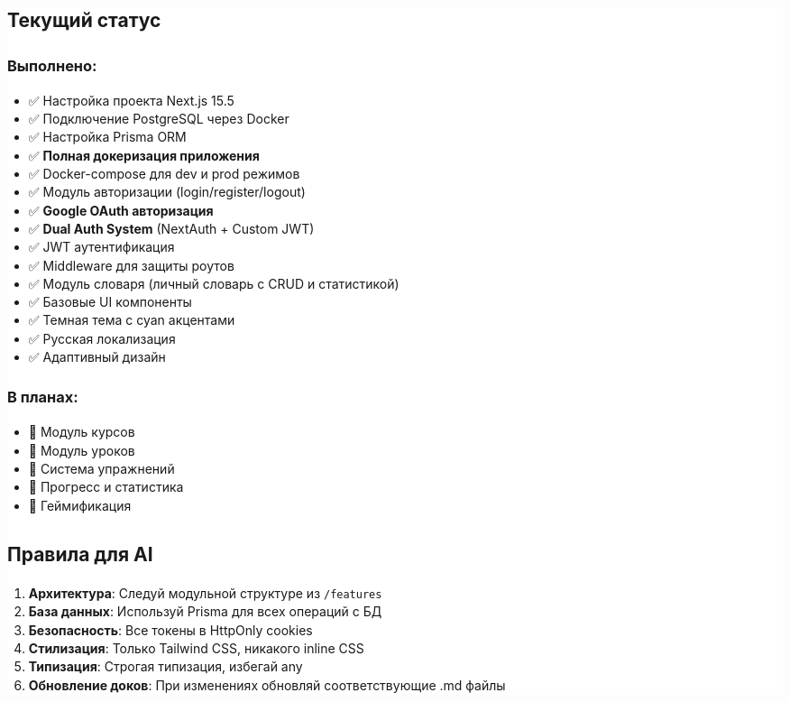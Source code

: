 ## Текущий статус

### Выполнено:
- ✅ Настройка проекта Next.js 15.5
- ✅ Подключение PostgreSQL через Docker
- ✅ Настройка Prisma ORM
- ✅ **Полная докеризация приложения**
- ✅ Docker-compose для dev и prod режимов
- ✅ Модуль авторизации (login/register/logout)
- ✅ **Google OAuth авторизация**
- ✅ **Dual Auth System** (NextAuth + Custom JWT)
- ✅ JWT аутентификация
- ✅ Middleware для защиты роутов
- ✅ Модуль словаря (личный словарь с CRUD и статистикой)
- ✅ Базовые UI компоненты
- ✅ Темная тема с cyan акцентами
- ✅ Русская локализация
- ✅ Адаптивный дизайн

### В планах:
- 🚧 Модуль курсов
- 🚧 Модуль уроков
- 🚧 Система упражнений
- 🚧 Прогресс и статистика
- 🚧 Геймификация

## Правила для AI

1. **Архитектура**: Следуй модульной структуре из `/features`
2. **База данных**: Используй Prisma для всех операций с БД
3. **Безопасность**: Все токены в HttpOnly cookies
4. **Стилизация**: Только Tailwind CSS, никакого inline CSS
5. **Типизация**: Строгая типизация, избегай any
6. **Обновление доков**: При изменениях обновляй соответствующие .md файлы
